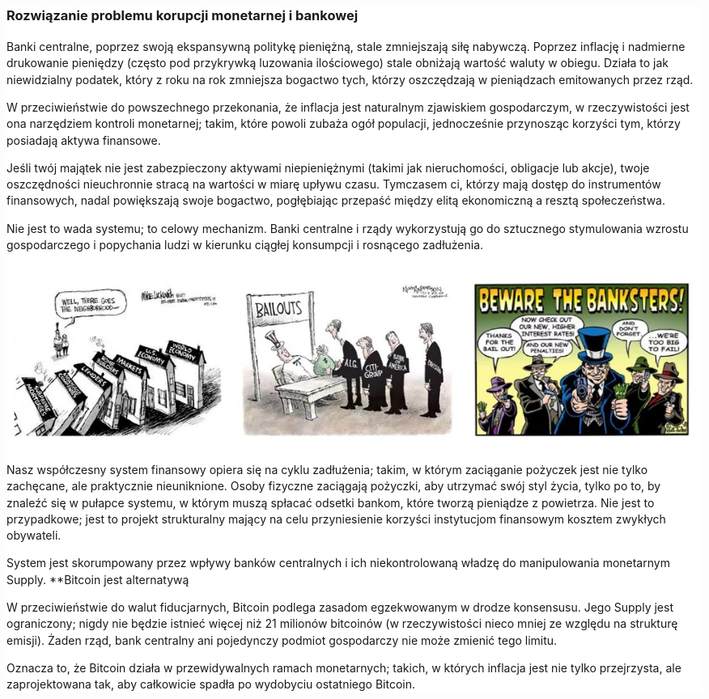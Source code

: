 
### Rozwiązanie problemu korupcji monetarnej i bankowej


Banki centralne, poprzez swoją ekspansywną politykę pieniężną, stale zmniejszają siłę nabywczą. Poprzez inflację i nadmierne drukowanie pieniędzy (często pod przykrywką luzowania ilościowego) stale obniżają wartość waluty w obiegu. Działa to jak niewidzialny podatek, który z roku na rok zmniejsza bogactwo tych, którzy oszczędzają w pieniądzach emitowanych przez rząd.


W przeciwieństwie do powszechnego przekonania, że inflacja jest naturalnym zjawiskiem gospodarczym, w rzeczywistości jest ona narzędziem kontroli monetarnej; takim, które powoli zubaża ogół populacji, jednocześnie przynosząc korzyści tym, którzy posiadają aktywa finansowe.


Jeśli twój majątek nie jest zabezpieczony aktywami niepieniężnymi (takimi jak nieruchomości, obligacje lub akcje), twoje oszczędności nieuchronnie stracą na wartości w miarę upływu czasu. Tymczasem ci, którzy mają dostęp do instrumentów finansowych, nadal powiększają swoje bogactwo, pogłębiając przepaść między elitą ekonomiczną a resztą społeczeństwa.


Nie jest to wada systemu; to celowy mechanizm. Banki centralne i rządy wykorzystują go do sztucznego stymulowania wzrostu gospodarczego i popychania ludzi w kierunku ciągłej konsumpcji i rosnącego zadłużenia.


![BTC102-Bitcoin](assets/fr/041.webp)


Nasz współczesny system finansowy opiera się na cyklu zadłużenia; takim, w którym zaciąganie pożyczek jest nie tylko zachęcane, ale praktycznie nieuniknione. Osoby fizyczne zaciągają pożyczki, aby utrzymać swój styl życia, tylko po to, by znaleźć się w pułapce systemu, w którym muszą spłacać odsetki bankom, które tworzą pieniądze z powietrza. Nie jest to przypadkowe; jest to projekt strukturalny mający na celu przyniesienie korzyści instytucjom finansowym kosztem zwykłych obywateli.


System jest skorumpowany przez wpływy banków centralnych i ich niekontrolowaną władzę do manipulowania monetarnym Supply. **Bitcoin jest alternatywą


W przeciwieństwie do walut fiducjarnych, Bitcoin podlega zasadom egzekwowanym w drodze konsensusu. Jego Supply jest ograniczony; nigdy nie będzie istnieć więcej niż 21 milionów bitcoinów (w rzeczywistości nieco mniej ze względu na strukturę emisji). Żaden rząd, bank centralny ani pojedynczy podmiot gospodarczy nie może zmienić tego limitu.


Oznacza to, że Bitcoin działa w przewidywalnych ramach monetarnych; takich, w których inflacja jest nie tylko przejrzysta, ale zaprojektowana tak, aby całkowicie spadła po wydobyciu ostatniego Bitcoin.
